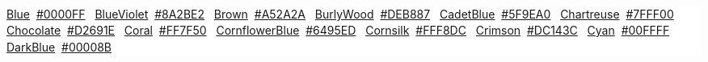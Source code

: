 <tr>
<td><a href="#Blue">Blue</a>&nbsp;</td>
<td><a href="#0000FF">#0000FF</a></td>
<td style="background: #0000FF">&nbsp;</td>
</tr>
<tr>
<td><a href="#BlueViolet">BlueViolet</a>&nbsp;</td>
<td><a href="#8A2BE2">#8A2BE2</a></td>
<td style="background: #8A2BE2">&nbsp;</td>
</tr>
<tr>
<td><a href="#Brown">Brown</a>&nbsp;</td>
<td><a href="#A52A2A">#A52A2A</a></td>
<td style="background: #A52A2A">&nbsp;</td>
</tr>
<tr>
<td><a href="#BurlyWood">BurlyWood</a>&nbsp;</td>
<td><a href="#DEB887">#DEB887</a></td>
<td style="background: #DEB887">&nbsp;</td>
</tr>
<tr>
<td><a href="#CadetBlue">CadetBlue</a>&nbsp;</td>
<td><a href="#5F9EA0">#5F9EA0</a></td>
<td style="background: #5F9EA0">&nbsp;</td>
</tr>
<tr>
<td><a href="#Chartreuse">Chartreuse</a>&nbsp;</td>
<td><a href="#7FFF00">#7FFF00</a></td>
<td style="background: #7FFF00">&nbsp;</td>
</tr>
<tr>
<td><a href="#Chocolate">Chocolate</a>&nbsp;</td>
<td><a href="#D2691E">#D2691E</a></td>
<td style="background: #D2691E">&nbsp;</td>
</tr>
<tr>
<td><a href="#Coral">Coral</a>&nbsp;</td>
<td><a href="#FF7F50">#FF7F50</a></td>
<td style="background: #FF7F50">&nbsp;</td>
</tr>
<tr>
<td><a href="#CornflowerBlue">CornflowerBlue</a>&nbsp;</td>
<td><a href="#6495ED">#6495ED</a></td>
<td style="background: #6495ED">&nbsp;</td>
</tr>
<tr>
<td><a href="#Cornsilk">Cornsilk</a>&nbsp;</td>
<td><a href="#FFF8DC">#FFF8DC</a></td>
<td style="background: #FFF8DC">&nbsp;</td>
</tr>
<tr>
<td><a href="#Crimson">Crimson</a>&nbsp;</td>
<td><a href="#DC143C">#DC143C</a></td>
<td style="background: #DC143C">&nbsp;</td>
</tr>
<tr>
<td><a href="#Cyan">Cyan</a>&nbsp;</td>
<td><a href="#00FFFF">#00FFFF</a></td>
<td style="background: #00FFFF">&nbsp;</td>
</tr>
<tr>
<td><a href="#DarkBlue">DarkBlue</a>&nbsp;</td>
<td><a href="#00008B">#00008B</a></td>
<td style="background: #00008B">&nbsp;</td>